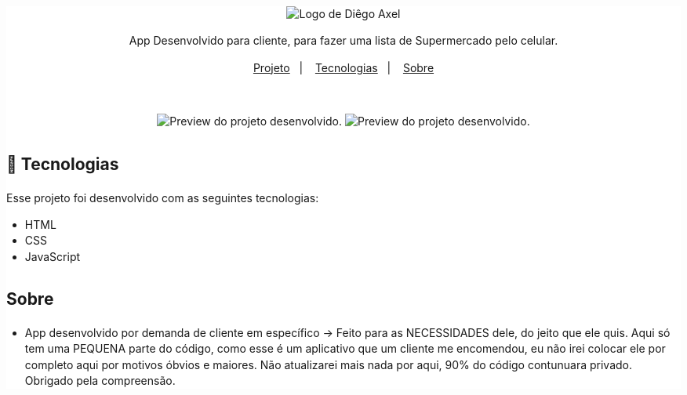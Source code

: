 <p align="center">
  <img alt="Logo de Diêgo Axel" src="img_README/img_logo_Axel.png" width="300px" />
</p>

<p align="center">
App Desenvolvido para cliente, para fazer uma lista de Supermercado pelo celular.
</p>

<p align="center">
  <a href="#-projeto">Projeto</a>&nbsp;&nbsp;&nbsp;|&nbsp;&nbsp;&nbsp;
  <a href="#-tecnologias">Tecnologias</a>&nbsp;&nbsp;&nbsp;|&nbsp;&nbsp;&nbsp;
  <a href="#-sobre">Sobre</a>
</p>
<br>
<p align="center">
  <img alt="Preview do projeto desenvolvido." src="img_README/img_comeco.png" width="60%">
  <img alt="Preview do projeto desenvolvido." src="img_README/img_sobre.png" width="60%">
</p>

## 🚀 Tecnologias

Esse projeto foi desenvolvido com as seguintes tecnologias:

- HTML
- CSS
- JavaScript

## Sobre

- App desenvolvido por demanda de cliente em específico -> Feito para as NECESSIDADES dele, do jeito que ele quis. Aqui só tem uma PEQUENA parte do código, como esse é um aplicativo que um cliente me encomendou, eu não irei colocar ele por completo aqui por motivos óbvios e maiores. Não atualizarei mais nada por aqui, 90% do código contunuara privado. Obrigado pela compreensão.


